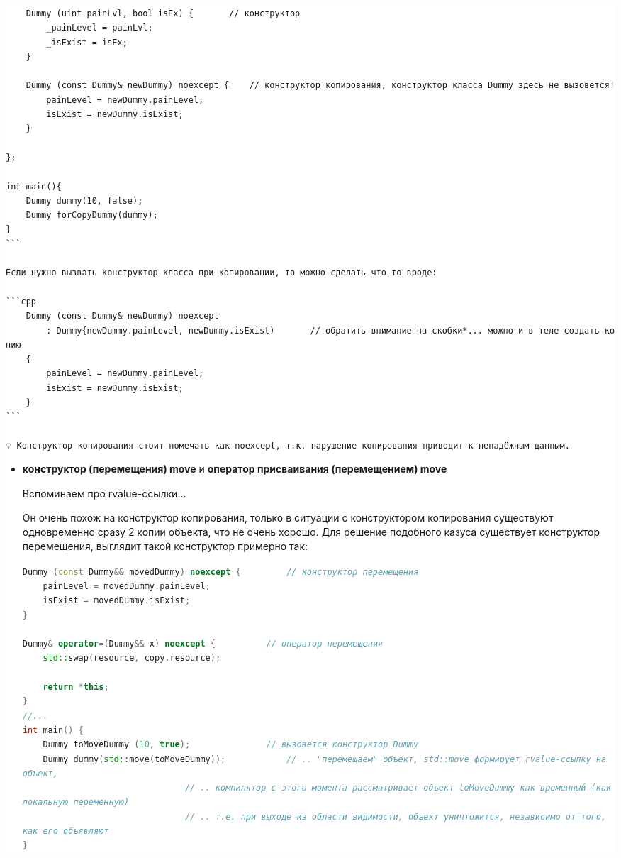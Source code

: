     	Dummy (uint painLvl, bool isEx) { 		// конструктор
    		_painLevel = painLvl;
    		_isExist = isEx;
    	}
    
    	Dummy (const Dummy& newDummy) noexcept { 	// конструктор копирования, конструктор класса Dummy здесь не вызовется!
    		painLevel = newDummy.painLevel;
    		isExist = newDummy.isExist;
    	}
    
    };
    
    int main(){
    	Dummy dummy(10, false);
    	Dummy forCopyDummy(dummy);
    }
    ```
    
    Если нужно вызвать конструктор класса при копировании, то можно сделать что-то вроде:
    
    ```cpp
    	Dummy (const Dummy& newDummy) noexcept
    		: Dummy{newDummy.painLevel, newDummy.isExist) 		// обратить внимание на скобки*... можно и в теле создать копию
    	{ 		
    		painLevel = newDummy.painLevel;
    		isExist = newDummy.isExist;
    	}
    ```

    💡 Конструктор копирования стоит помечать как noexcept, т.к. нарушение копирования приводит к ненадёжным данным.
    
- **конструктор (перемещения) move** и **оператор присваивания (перемещением) move**
    
    Вспоминаем про rvalue-ссылки…
    
    Он очень похож на конструктор копирования, только в ситуации с конструктором копирования существуют одновременно сразу 2 копии объекта, что не очень хорошо. Для решение подобного казуса существует конструктор перемещения, выглядит такой конструктор примерно так:
    
    ```cpp
    Dummy (const Dummy&& movedDummy) noexcept { 		// конструктор перемещения
    	painLevel = movedDummy.painLevel;
    	isExist = movedDummy.isExist;
    }
    
    Dummy& operator=(Dummy&& x) noexcept { 			// оператор перемещения
        std::swap(resource, copy.resource);
    
        return *this;
    }
    //...
    int main() {
    	Dummy toMoveDummy (10, true); 				// вызовется конструктор Dummy
    	Dummy dummy(std::move(toMoveDummy)); 			// .. "перемещаем" объект, std::move формирует rvalue-ссылку на объект,
    								// .. компилятор с этого момента рассматривает объект toMoveDummy как временный (как локальную переменную)
    								// .. т.е. при выходе из области видимости, объект уничтожится, независимо от того, как его объявляют
    }
    ```
